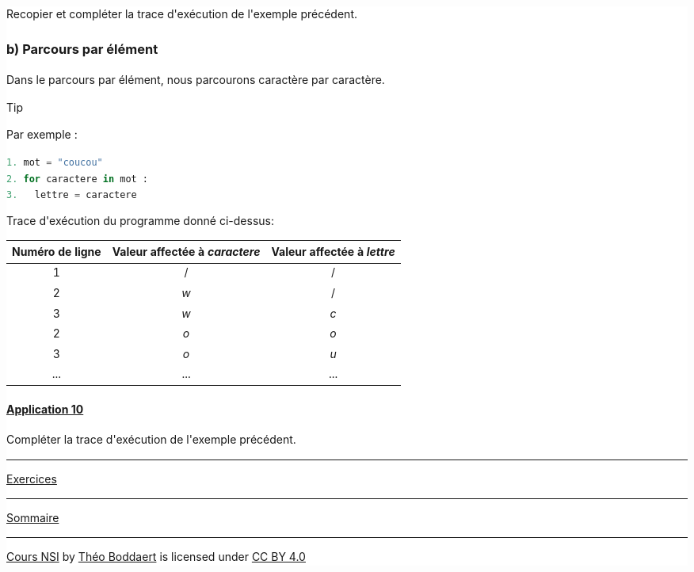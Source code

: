 Recopier et compléter la trace d'exécution de l'exemple précédent.

### b) Parcours par élément

Dans le parcours par élément, nous parcourons caractère par caractère.

> [!TIP]
> Par exemple :
> ```python
> 1. mot = "coucou"
> 2. for caractere in mot :
> 3.   lettre = caractere
> ```
> Trace d'exécution du programme donné ci-dessus:
>
>| Numéro de ligne | Valeur affectée à $caractere$ | Valeur affectée à $lettre$ |
>| :---: | :---: | :---: |
>| $1$ | / | / |
>| $2$ | $w$ | / |
>| $3$ | $w$ | $c$ |
>| $2$ | $o$ | $o$ |
>| $3$ | $o$ | $u$ |
>| ... | ... | ... |


#### <ins>Application 10</ins>

Compléter la trace d'exécution de l'exemple précédent.
___________

[Exercices](./Exercices/Exercices_chaines_de_caractere.md)

___________

[Sommaire](./../../README.md)

___________

<p xmlns:cc="http://creativecommons.org/ns#" xmlns:dct="http://purl.org/dc/terms/"><a property="dct:title" rel="cc:attributionURL" href="https://github.com/boddaert/nsi">Cours NSI</a> by <a rel="cc:attributionURL dct:creator" property="cc:attributionName" href="https://github.com/boddaert">Théo Boddaert</a> is licensed under <a href="https://creativecommons.org/licenses/by/4.0/?ref=chooser-v1" target="_blank" rel="license noopener noreferrer" style="display:inline-block;">CC BY 4.0</a>  <img style="height:22px!important;margin-left:3px;vertical-align:text-bottom;" src="https://mirrors.creativecommons.org/presskit/icons/cc.svg?ref=chooser-v1" alt="">  <img style="height:22px!important;margin-left:3px;vertical-align:text-bottom;" src="https://mirrors.creativecommons.org/presskit/icons/by.svg?ref=chooser-v1" alt=""></p> 